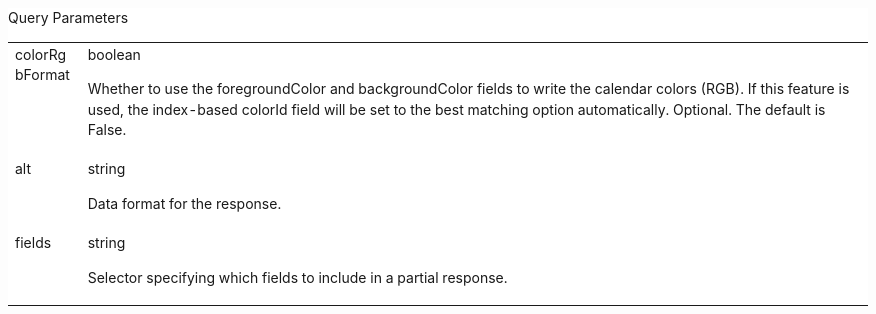 <span class="title my-4">Query Parameters</span>
<table class="prop-table special transparent">
<tbody>

<tr  >
<td class="tree">
<span class="field-node"></span>colorRgbFormat

</td>
<td class=" prop-description">
<div>
<div>
<span class="gray-text">boolean</span>
</div>
<div>
<div class="description">
<p>Whether to use the foregroundColor and backgroundColor fields to write the calendar colors (RGB). If this feature is used, the index-based colorId field will be set to the best matching option automatically. Optional. The default is False.</p>
</div>
</div>
</div>
</td>
</tr>

<tr  >
<td class="tree">
<span class="field-node"></span>alt

</td>
<td class=" prop-description">
<div>
<div>
<span class="gray-text">string</span>
</div>
<div>
<div class="description">
<p>Data format for the response.</p>
</div>
</div>
</div>
</td>
</tr>

<tr  >
<td class="tree">
<span class="field-node"></span>fields

</td>
<td class=" prop-description">
<div>
<div>
<span class="gray-text">string</span>
</div>
<div>
<div class="description">
<p>Selector specifying which fields to include in a partial response.</p>
</div>
</div>
</div>
</td>
</tr>
